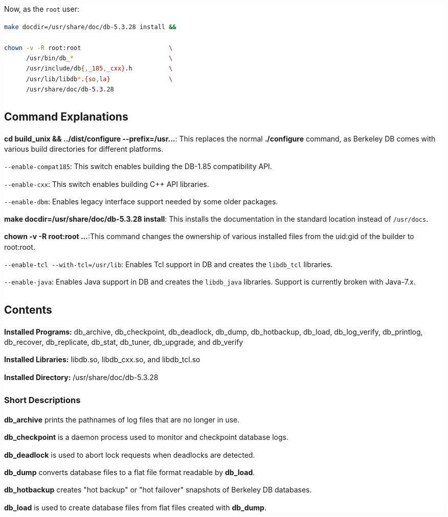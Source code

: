 Now, as the `root` user:

```bash
make docdir=/usr/share/doc/db-5.3.28 install &&

chown -v -R root:root                        \
      /usr/bin/db_*                          \
      /usr/include/db{,_185,_cxx}.h          \
      /usr/lib/libdb*.{so,la}                \
      /usr/share/doc/db-5.3.28
```

Command Explanations
--------------------

**cd build_unix && ../dist/configure --prefix=/usr...**: This replaces the normal **./configure** command, as Berkeley DB comes with various build directories for different platforms.

`--enable-compat185`: This switch enables building the DB-1.85 compatibility API.

`--enable-cxx`: This switch enables building C++ API libraries.

`--enable-dbm`: Enables legacy interface support needed by some older packages.

**make docdir=/usr/share/doc/db-5.3.28 install**: This installs the documentation in the standard location instead of `/usr/docs`.

**chown -v -R root:root ...**:This command changes the ownership of various installed files from the uid:gid of the builder to root:root.

`--enable-tcl --with-tcl=/usr/lib`: Enables Tcl support in DB and creates the `libdb_tcl` libraries.

`--enable-java`: Enables Java support in DB and creates the `libdb_java` libraries. Support is currently broken with Java-7.x.

Contents
--------

**Installed Programs:** db_archive, db_checkpoint, db_deadlock, db_dump, db_hotbackup, db_load, db_log_verify, db_printlog, db_recover, db_replicate, db_stat, db_tuner, db_upgrade, and db_verify

**Installed Libraries:** libdb.so, libdb_cxx.so, and libdb_tcl.so

**Installed Directory:** /usr/share/doc/db-5.3.28

### Short Descriptions

**db_archive**          prints the pathnames of log files that are no longer in use.

**db_checkpoint**       is a daemon process used to monitor and checkpoint database logs.

**db_deadlock**         is used to abort lock requests when deadlocks are detected.

**db_dump**             converts database files to a flat file format readable by **db_load**.

**db_hotbackup**        creates "hot backup" or "hot failover" snapshots of Berkeley DB databases.

**db_load**             is used to create database files from flat files created with **db_dump**.

